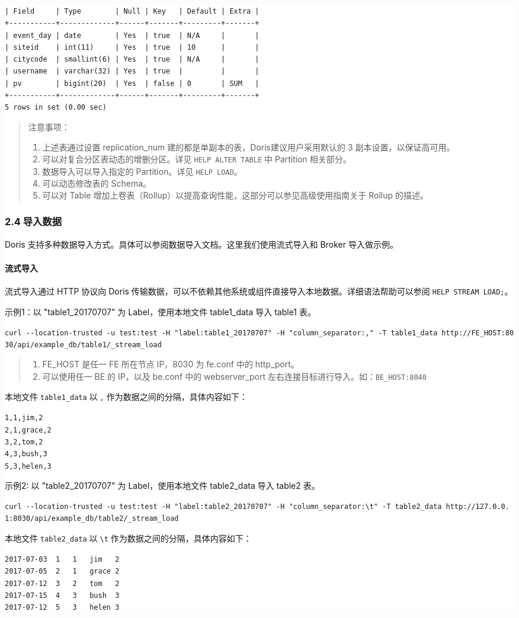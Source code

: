 ```
| Field     | Type        | Null | Key   | Default | Extra |
+-----------+-------------+------+-------+---------+-------+
| event_day | date        | Yes  | true  | N/A     |       |
| siteid    | int(11)     | Yes  | true  | 10      |       |
| citycode  | smallint(6) | Yes  | true  | N/A     |       |
| username  | varchar(32) | Yes  | true  |         |       |
| pv        | bigint(20)  | Yes  | false | 0       | SUM   |
+-----------+-------------+------+-------+---------+-------+
5 rows in set (0.00 sec)
```

> 注意事项：
> 
> 1. 上述表通过设置 replication_num 建的都是单副本的表，Doris建议用户采用默认的 3 副本设置，以保证高可用。
> 2. 可以对复合分区表动态的增删分区。详见 `HELP ALTER TABLE` 中 Partition 相关部分。
> 3. 数据导入可以导入指定的 Partition。详见 `HELP LOAD`。
> 4. 可以动态修改表的 Schema。
> 5. 可以对 Table 增加上卷表（Rollup）以提高查询性能，这部分可以参见高级使用指南关于 Rollup 的描述。

### 2.4 导入数据

Doris 支持多种数据导入方式。具体可以参阅数据导入文档。这里我们使用流式导入和 Broker 导入做示例。

#### 流式导入

流式导入通过 HTTP 协议向 Doris 传输数据，可以不依赖其他系统或组件直接导入本地数据。详细语法帮助可以参阅 `HELP STREAM LOAD;`。

示例1：以 "table1_20170707" 为 Label，使用本地文件 table1_data 导入 table1 表。

```
curl --location-trusted -u test:test -H "label:table1_20170707" -H "column_separator:," -T table1_data http://FE_HOST:8030/api/example_db/table1/_stream_load
```

> 1. FE_HOST 是任一 FE 所在节点 IP，8030 为 fe.conf 中的 http_port。
> 2. 可以使用任一 BE 的 IP，以及 be.conf 中的 webserver_port 左右连接目标进行导入。如：`BE_HOST:8040`

本地文件 `table1_data` 以 `,` 作为数据之间的分隔，具体内容如下：

```
1,1,jim,2
2,1,grace,2
3,2,tom,2
4,3,bush,3
5,3,helen,3
```

示例2: 以 "table2_20170707" 为 Label，使用本地文件 table2_data 导入 table2 表。

```
curl --location-trusted -u test:test -H "label:table2_20170707" -H "column_separator:\t" -T table2_data http://127.0.0.1:8030/api/example_db/table2/_stream_load
```

本地文件 `table2_data` 以 `\t` 作为数据之间的分隔，具体内容如下：

```
2017-07-03  1   1   jim   2
2017-07-05  2   1   grace 2
2017-07-12  3   2   tom   2
2017-07-15  4   3   bush  3
2017-07-12  5   3   helen 3
```

